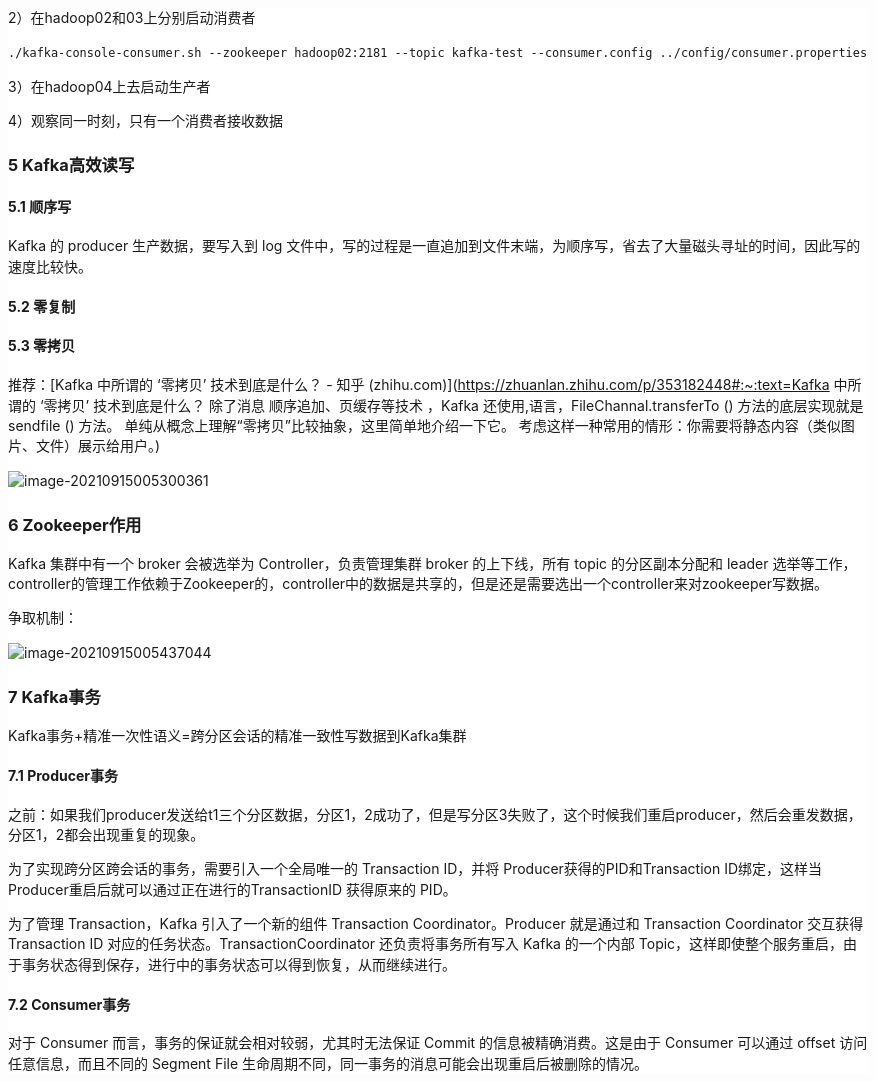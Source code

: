 2）在hadoop02和03上分别启动消费者

```shell
./kafka-console-consumer.sh --zookeeper hadoop02:2181 --topic kafka-test --consumer.config ../config/consumer.properties
```

3）在hadoop04上去启动生产者

4）观察同一时刻，只有一个消费者接收数据

### 5 Kafka高效读写

#### 5.1 顺序写

Kafka 的 producer 生产数据，要写入到 log 文件中，写的过程是一直追加到文件末端，为顺序写，省去了大量磁头寻址的时间，因此写的速度比较快。

#### 5.2 零复制

#### 5.3 零拷贝

推荐：[Kafka 中所谓的 ‘零拷贝’ 技术到底是什么？ - 知乎 (zhihu.com)](https://zhuanlan.zhihu.com/p/353182448#:~:text=Kafka 中所谓的 ‘零拷贝’ 技术到底是什么？ 除了消息 顺序追加、页缓存等技术 ，Kafka 还使用,语言，FileChannal.transferTo () 方法的底层实现就是 sendfile () 方法。 单纯从概念上理解“零拷贝”比较抽象，这里简单地介绍一下它。 考虑这样一种常用的情形：你需要将静态内容（类似图片、文件）展示给用户。)

![image-20210915005300361](https://gitee.com/code1997/blog-image/raw/master/bigdata/image-20210915005300361.png)

### 6 Zookeeper作用

Kafka 集群中有一个 broker 会被选举为 Controller，负责管理集群 broker 的上下线，所有 topic 的分区副本分配和 leader 选举等工作，controller的管理工作依赖于Zookeeper的，controller中的数据是共享的，但是还是需要选出一个controller来对zookeeper写数据。

争取机制：

![image-20210915005437044](https://gitee.com/code1997/blog-image/raw/master/bigdata/image-20210915005437044.png)

### 7 Kafka事务

Kafka事务+精准一次性语义=跨分区会话的精准一致性写数据到Kafka集群

#### 7.1 Producer事务

之前：如果我们producer发送给t1三个分区数据，分区1，2成功了，但是写分区3失败了，这个时候我们重启producer，然后会重发数据，分区1，2都会出现重复的现象。

为了实现跨分区跨会话的事务，需要引入一个全局唯一的 Transaction ID，并将 Producer获得的PID和Transaction ID绑定，这样当Producer重启后就可以通过正在进行的TransactionID 获得原来的 PID。

为了管理 Transaction，Kafka 引入了一个新的组件 Transaction Coordinator。Producer 就是通过和 Transaction Coordinator 交互获得 Transaction ID 对应的任务状态。TransactionCoordinator 还负责将事务所有写入 Kafka 的一个内部 Topic，这样即使整个服务重启，由于事务状态得到保存，进行中的事务状态可以得到恢复，从而继续进行。

#### 7.2 Consumer事务

对于 Consumer 而言，事务的保证就会相对较弱，尤其时无法保证 Commit 的信息被精确消费。这是由于 Consumer 可以通过 offset 访问任意信息，而且不同的 Segment File 生命周期不同，同一事务的消息可能会出现重启后被删除的情况。

